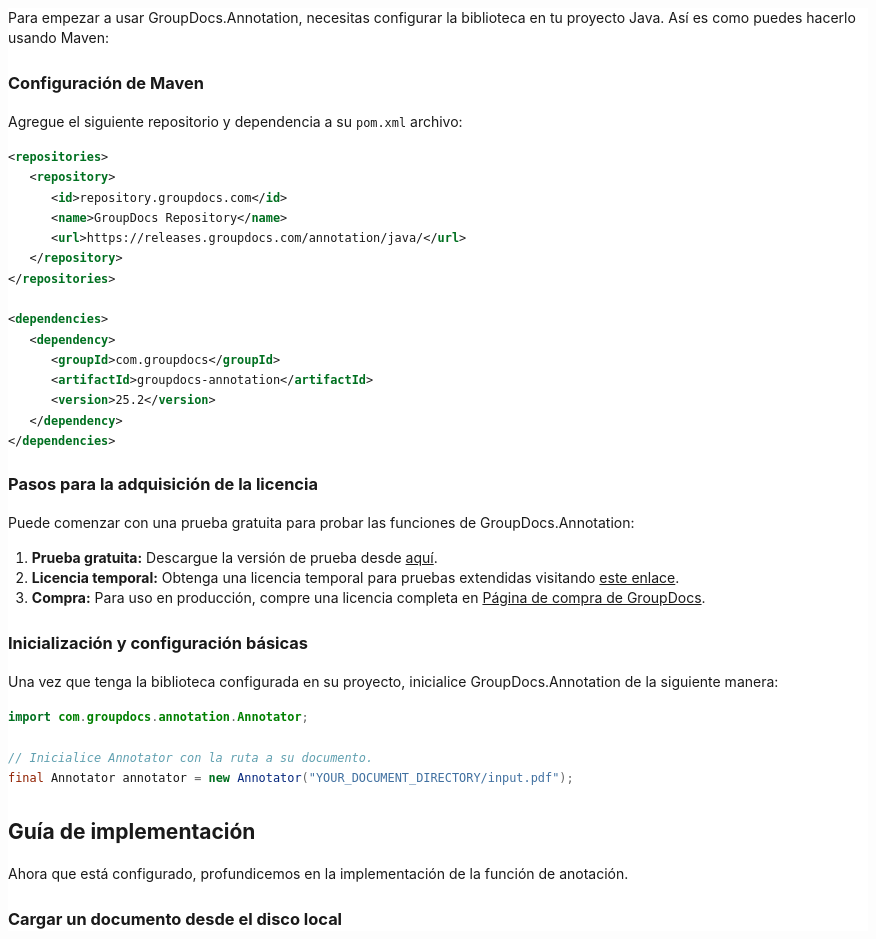 Para empezar a usar GroupDocs.Annotation, necesitas configurar la biblioteca en tu proyecto Java. Así es como puedes hacerlo usando Maven:

### Configuración de Maven

Agregue el siguiente repositorio y dependencia a su `pom.xml` archivo:

```xml
<repositories>
   <repository>
      <id>repository.groupdocs.com</id>
      <name>GroupDocs Repository</name>
      <url>https://releases.groupdocs.com/annotation/java/</url>
   </repository>
</repositories>

<dependencies>
   <dependency>
      <groupId>com.groupdocs</groupId>
      <artifactId>groupdocs-annotation</artifactId>
      <version>25.2</version>
   </dependency>
</dependencies>
```

### Pasos para la adquisición de la licencia

Puede comenzar con una prueba gratuita para probar las funciones de GroupDocs.Annotation:

1. **Prueba gratuita:** Descargue la versión de prueba desde [aquí](https://releases.groupdocs.com/annotation/java/).
2. **Licencia temporal:** Obtenga una licencia temporal para pruebas extendidas visitando [este enlace](https://purchase.groupdocs.com/temporary-license/).
3. **Compra:** Para uso en producción, compre una licencia completa en [Página de compra de GroupDocs](https://purchase.groupdocs.com/buy).

### Inicialización y configuración básicas

Una vez que tenga la biblioteca configurada en su proyecto, inicialice GroupDocs.Annotation de la siguiente manera:

```java
import com.groupdocs.annotation.Annotator;

// Inicialice Annotator con la ruta a su documento.
final Annotator annotator = new Annotator("YOUR_DOCUMENT_DIRECTORY/input.pdf");
```

## Guía de implementación

Ahora que está configurado, profundicemos en la implementación de la función de anotación.

### Cargar un documento desde el disco local

